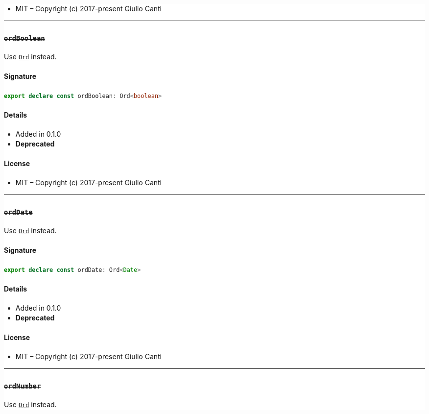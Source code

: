* MIT – Copyright (c) 2017-present Giulio Canti

---


### ~~`ordBoolean`~~

Use [`Ord`](./boolean#ord) instead.




#### Signature

```typescript
export declare const ordBoolean: Ord<boolean>
```

#### Details

* Added in 0.1.0
* **Deprecated**


#### License

* MIT – Copyright (c) 2017-present Giulio Canti

---


### ~~`ordDate`~~

Use [`Ord`](./Date#ord) instead.




#### Signature

```typescript
export declare const ordDate: Ord<Date>
```

#### Details

* Added in 0.1.0
* **Deprecated**


#### License

* MIT – Copyright (c) 2017-present Giulio Canti

---


### ~~`ordNumber`~~

Use [`Ord`](./number#ord) instead.

